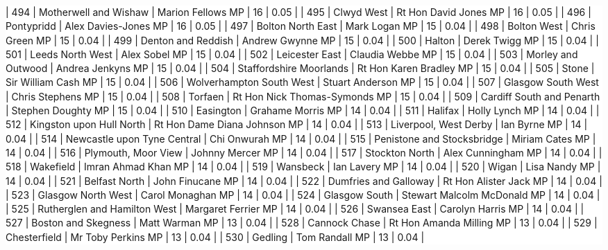 | 494 | Motherwell and Wishaw | Marion Fellows MP | 16 | 0.05 |
| 495 | Clwyd West | Rt Hon David Jones MP | 16 | 0.05 |
| 496 | Pontypridd | Alex Davies-Jones MP | 16 | 0.05 |
| 497 | Bolton North East | Mark Logan MP | 15 | 0.04 |
| 498 | Bolton West | Chris Green MP | 15 | 0.04 |
| 499 | Denton and Reddish | Andrew Gwynne MP | 15 | 0.04 |
| 500 | Halton | Derek Twigg MP | 15 | 0.04 |
| 501 | Leeds North West | Alex Sobel MP | 15 | 0.04 |
| 502 | Leicester East | Claudia Webbe MP | 15 | 0.04 |
| 503 | Morley and Outwood | Andrea Jenkyns MP | 15 | 0.04 |
| 504 | Staffordshire Moorlands | Rt Hon Karen Bradley MP | 15 | 0.04 |
| 505 | Stone | Sir William Cash MP | 15 | 0.04 |
| 506 | Wolverhampton South West | Stuart Anderson MP | 15 | 0.04 |
| 507 | Glasgow South West | Chris Stephens MP | 15 | 0.04 |
| 508 | Torfaen | Rt Hon Nick Thomas-Symonds MP | 15 | 0.04 |
| 509 | Cardiff South and Penarth | Stephen Doughty MP | 15 | 0.04 |
| 510 | Easington | Grahame Morris MP | 14 | 0.04 |
| 511 | Halifax | Holly Lynch MP | 14 | 0.04 |
| 512 | Kingston upon Hull North | Rt Hon Dame Diana Johnson MP | 14 | 0.04 |
| 513 | Liverpool, West Derby | Ian Byrne MP | 14 | 0.04 |
| 514 | Newcastle upon Tyne Central | Chi Onwurah MP | 14 | 0.04 |
| 515 | Penistone and Stocksbridge | Miriam Cates MP | 14 | 0.04 |
| 516 | Plymouth, Moor View | Johnny Mercer MP | 14 | 0.04 |
| 517 | Stockton North | Alex Cunningham MP | 14 | 0.04 |
| 518 | Wakefield | Imran Ahmad Khan MP | 14 | 0.04 |
| 519 | Wansbeck | Ian Lavery MP | 14 | 0.04 |
| 520 | Wigan | Lisa Nandy MP | 14 | 0.04 |
| 521 | Belfast North | John Finucane MP | 14 | 0.04 |
| 522 | Dumfries and Galloway | Rt Hon Alister Jack MP | 14 | 0.04 |
| 523 | Glasgow North West | Carol Monaghan MP | 14 | 0.04 |
| 524 | Glasgow South | Stewart Malcolm McDonald MP | 14 | 0.04 |
| 525 | Rutherglen and Hamilton West | Margaret Ferrier MP | 14 | 0.04 |
| 526 | Swansea East | Carolyn Harris MP | 14 | 0.04 |
| 527 | Boston and Skegness | Matt Warman MP | 13 | 0.04 |
| 528 | Cannock Chase | Rt Hon Amanda Milling MP | 13 | 0.04 |
| 529 | Chesterfield | Mr Toby Perkins MP | 13 | 0.04 |
| 530 | Gedling | Tom Randall MP | 13 | 0.04 |